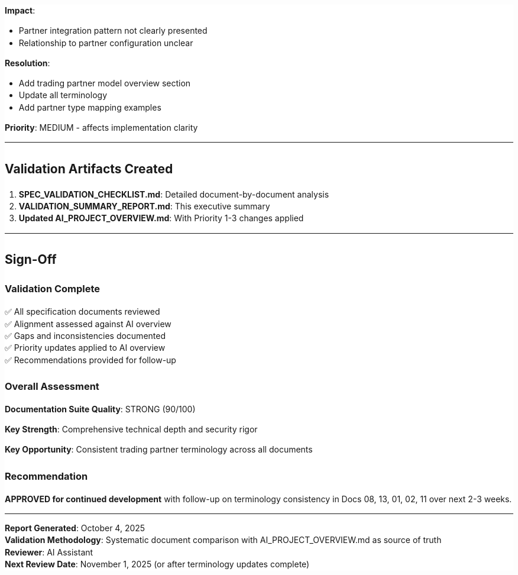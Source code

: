 **Impact**:
- Partner integration pattern not clearly presented
- Relationship to partner configuration unclear

**Resolution**:
- Add trading partner model overview section
- Update all terminology
- Add partner type mapping examples

**Priority**: MEDIUM - affects implementation clarity

---

## Validation Artifacts Created

1. **SPEC_VALIDATION_CHECKLIST.md**: Detailed document-by-document analysis
2. **VALIDATION_SUMMARY_REPORT.md**: This executive summary
3. **Updated AI_PROJECT_OVERVIEW.md**: With Priority 1-3 changes applied

---

## Sign-Off

### Validation Complete

✅ All specification documents reviewed  
✅ Alignment assessed against AI overview  
✅ Gaps and inconsistencies documented  
✅ Priority updates applied to AI overview  
✅ Recommendations provided for follow-up

### Overall Assessment

**Documentation Suite Quality**: STRONG (90/100)

**Key Strength**: Comprehensive technical depth and security rigor

**Key Opportunity**: Consistent trading partner terminology across all documents

### Recommendation

**APPROVED for continued development** with follow-up on terminology consistency in Docs 08, 13, 01, 02, 11 over next 2-3 weeks.

---

**Report Generated**: October 4, 2025  
**Validation Methodology**: Systematic document comparison with AI_PROJECT_OVERVIEW.md as source of truth  
**Reviewer**: AI Assistant  
**Next Review Date**: November 1, 2025 (or after terminology updates complete)
